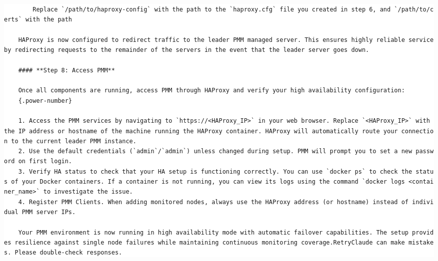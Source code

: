             Replace `/path/to/haproxy-config` with the path to the `haproxy.cfg` file you created in step 6, and `/path/to/certs` with the path 
            
        HAProxy is now configured to redirect traffic to the leader PMM managed server. This ensures highly reliable service by redirecting requests to the remainder of the servers in the event that the leader server goes down.

        #### **Step 8: Access PMM**

        Once all components are running, access PMM through HAProxy and verify your high availability configuration:
        {.power-number}

        1. Access the PMM services by navigating to `https://<HAProxy_IP>` in your web browser. Replace `<HAProxy_IP>` with the IP address or hostname of the machine running the HAProxy container. HAProxy will automatically route your connection to the current leader PMM instance.
        2. Use the default credentials (`admin`/`admin`) unless changed during setup. PMM will prompt you to set a new password on first login.
        3. Verify HA status to check that your HA setup is functioning correctly. You can use `docker ps` to check the status of your Docker containers. If a container is not running, you can view its logs using the command `docker logs <container_name>` to investigate the issue.
        4. Register PMM Clients. When adding monitored nodes, always use the HAProxy address (or hostname) instead of individual PMM server IPs.

        Your PMM environment is now running in high availability mode with automatic failover capabilities. The setup provides resilience against single node failures while maintaining continuous monitoring coverage.RetryClaude can make mistakes. Please double-check responses.


